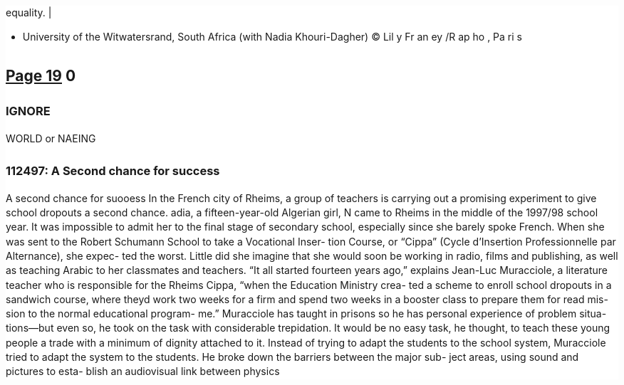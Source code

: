 equality. | 
* University of the Witwatersrand, South Africa 
(with Nadia Khouri-Dagher) 
© 
Lil
y 
Fr
an
ey
/R
ap
ho
, 
Pa
ri
s

## [Page 19](112488eng.pdf#page=19) 0

### IGNORE

WORLD or NAEING 


### 112497: A Second chance for success

A second chance for suooess 
In the French city of Rheims, a group of teachers is carrying out a promising experiment 
to give school dropouts a second chance. 
adia, a fifteen-year-old Algerian girl, 
N came to Rheims in the middle of the 
1997/98 school year. It was impossible 
to admit her to the final stage of secondary 
school, especially since she barely spoke 
French. When she was sent to the Robert 
Schumann School to take a Vocational Inser- 
tion Course, or “Cippa” (Cycle d’Insertion 
Professionnelle par Alternance), she expec- 
ted the worst. Little did she imagine that she 
would soon be working in radio, films and 
publishing, as well as teaching Arabic to her 
classmates and teachers. 
“It all started fourteen years ago,” 
explains Jean-Luc Muracciole, a literature 
teacher who is responsible for the Rheims 
Cippa, “when the Education Ministry crea- 
ted a scheme to enroll school dropouts in a 
sandwich course, where theyd work two 
weeks for a firm and spend two weeks in a 
booster class to prepare them for read mis- 
sion to the normal educational program- 
me.” Muracciole has taught in prisons so he 
has personal experience of problem situa- 
tions—but even so, he took on the task with 
considerable trepidation. It would be no 
easy task, he thought, to teach these young 
people a trade with a minimum of dignity 
attached to it. 
Instead of trying to adapt the students 
to the school system, Muracciole tried to 
adapt the system to the students. He broke 
down the barriers between the major sub- 
ject areas, using sound and pictures to esta- 
blish an audiovisual link between physics 